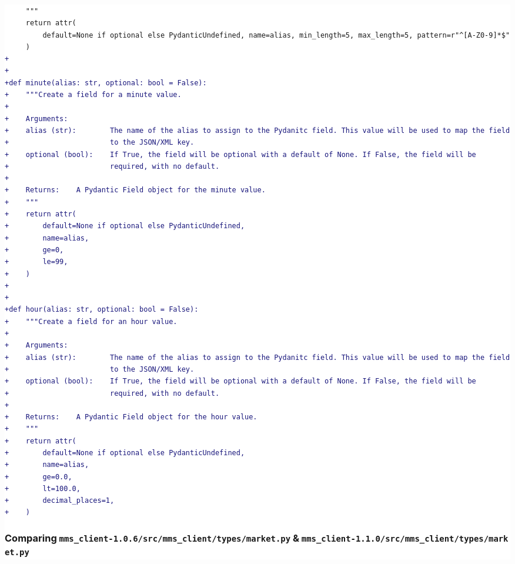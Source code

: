 ```diff
     """
     return attr(
         default=None if optional else PydanticUndefined, name=alias, min_length=5, max_length=5, pattern=r"^[A-Z0-9]*$"
     )
+
+
+def minute(alias: str, optional: bool = False):
+    """Create a field for a minute value.
+
+    Arguments:
+    alias (str):        The name of the alias to assign to the Pydanitc field. This value will be used to map the field
+                        to the JSON/XML key.
+    optional (bool):    If True, the field will be optional with a default of None. If False, the field will be
+                        required, with no default.
+
+    Returns:    A Pydantic Field object for the minute value.
+    """
+    return attr(
+        default=None if optional else PydanticUndefined,
+        name=alias,
+        ge=0,
+        le=99,
+    )
+
+
+def hour(alias: str, optional: bool = False):
+    """Create a field for an hour value.
+
+    Arguments:
+    alias (str):        The name of the alias to assign to the Pydanitc field. This value will be used to map the field
+                        to the JSON/XML key.
+    optional (bool):    If True, the field will be optional with a default of None. If False, the field will be
+                        required, with no default.
+
+    Returns:    A Pydantic Field object for the hour value.
+    """
+    return attr(
+        default=None if optional else PydanticUndefined,
+        name=alias,
+        ge=0.0,
+        lt=100.0,
+        decimal_places=1,
+    )
```

### Comparing `mms_client-1.0.6/src/mms_client/types/market.py` & `mms_client-1.1.0/src/mms_client/types/market.py`
